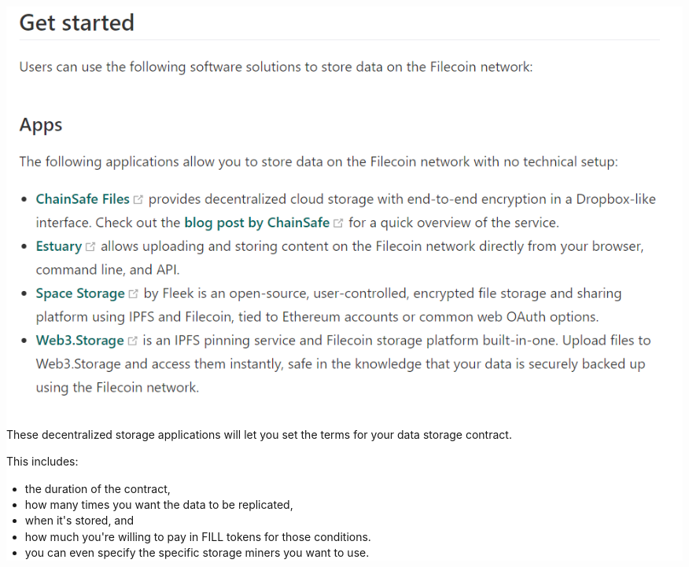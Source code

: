 <img src="/images/posts/Tokens/filecoin/12.PNG">
</center>


These decentralized storage applications will let you set the terms for your data storage contract.

This includes:
- the duration of the contract,
- how many times you want the data to be replicated,
- when it's stored, and 
- how much you're willing to pay in FILL tokens for those conditions.
- you can even specify the specific storage miners you want to use.

<center>